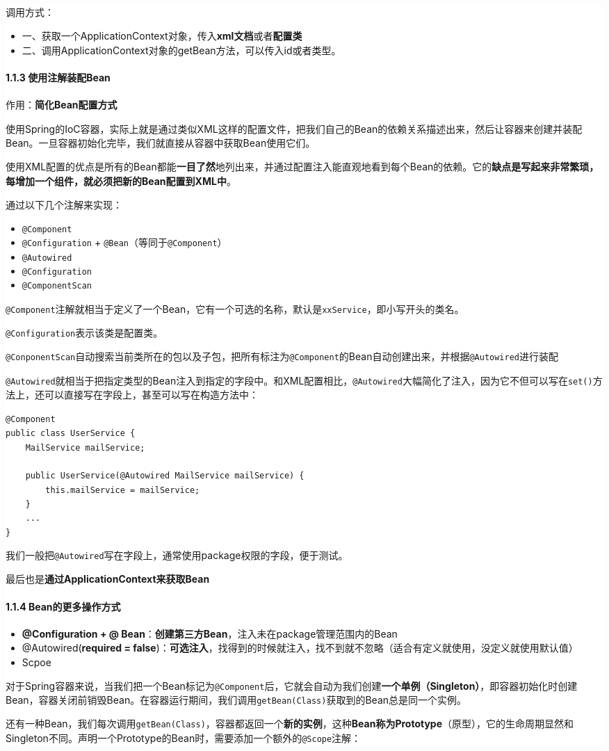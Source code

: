 调用方式：

- 一、获取一个ApplicationContext对象，传入**xml文档**或者**配置类**
- 二、调用ApplicationContext对象的getBean方法，可以传入id或者类型。



#### 1.1.3  使用注解装配Bean

作用：**简化Bean配置方式**

使用Spring的IoC容器，实际上就是通过类似XML这样的配置文件，把我们自己的Bean的依赖关系描述出来，然后让容器来创建并装配Bean。一旦容器初始化完毕，我们就直接从容器中获取Bean使用它们。

使用XML配置的优点是所有的Bean都能**一目了然**地列出来，并通过配置注入能直观地看到每个Bean的依赖。它的**缺点是写起来非常繁琐，每增加一个组件，就必须把新的Bean配置到XML中**。

通过以下几个注解来实现：

- `@Component`
- `@Configuration` + `@Bean`（等同于`@Component`）
- `@Autowired`
- `@Configuration`
- `@ComponentScan`

`@Component`注解就相当于定义了一个Bean，它有一个可选的名称，默认是`xxService`，即小写开头的类名。

`@Configuration`表示该类是配置类。

`@ConponentScan`自动搜索当前类所在的包以及子包，把所有标注为`@Component`的Bean自动创建出来，并根据`@Autowired`进行装配

`@Autowired`就相当于把指定类型的Bean注入到指定的字段中。和XML配置相比，`@Autowired`大幅简化了注入，因为它不但可以写在`set()`方法上，还可以直接写在字段上，甚至可以写在构造方法中：

```
@Component
public class UserService {
    MailService mailService;

    public UserService(@Autowired MailService mailService) {
        this.mailService = mailService;
    }
    ...
}
```

我们一般把`@Autowired`写在字段上，通常使用package权限的字段，便于测试。

最后也是**通过ApplicationContext来获取Bean**



#### 1.1.4 Bean的更多操作方式

- **@Configuration + @ Bean**：**创建第三方Bean**，注入未在package管理范围内的Bean
- @Autowired(**required = false**)：**可选注入**，找得到的时候就注入，找不到就不忽略（适合有定义就使用，没定义就使用默认值）
- Scpoe

对于Spring容器来说，当我们把一个Bean标记为`@Component`后，它就会自动为我们创建**一个单例（Singleton）**，即容器初始化时创建Bean，容器关闭前销毁Bean。在容器运行期间，我们调用`getBean(Class)`获取到的Bean总是同一个实例。

还有一种Bean，我们每次调用`getBean(Class)`，容器都返回一个**新的实例**，这种**Bean称为Prototype**（原型），它的生命周期显然和Singleton不同。声明一个Prototype的Bean时，需要添加一个额外的`@Scope`注解：
